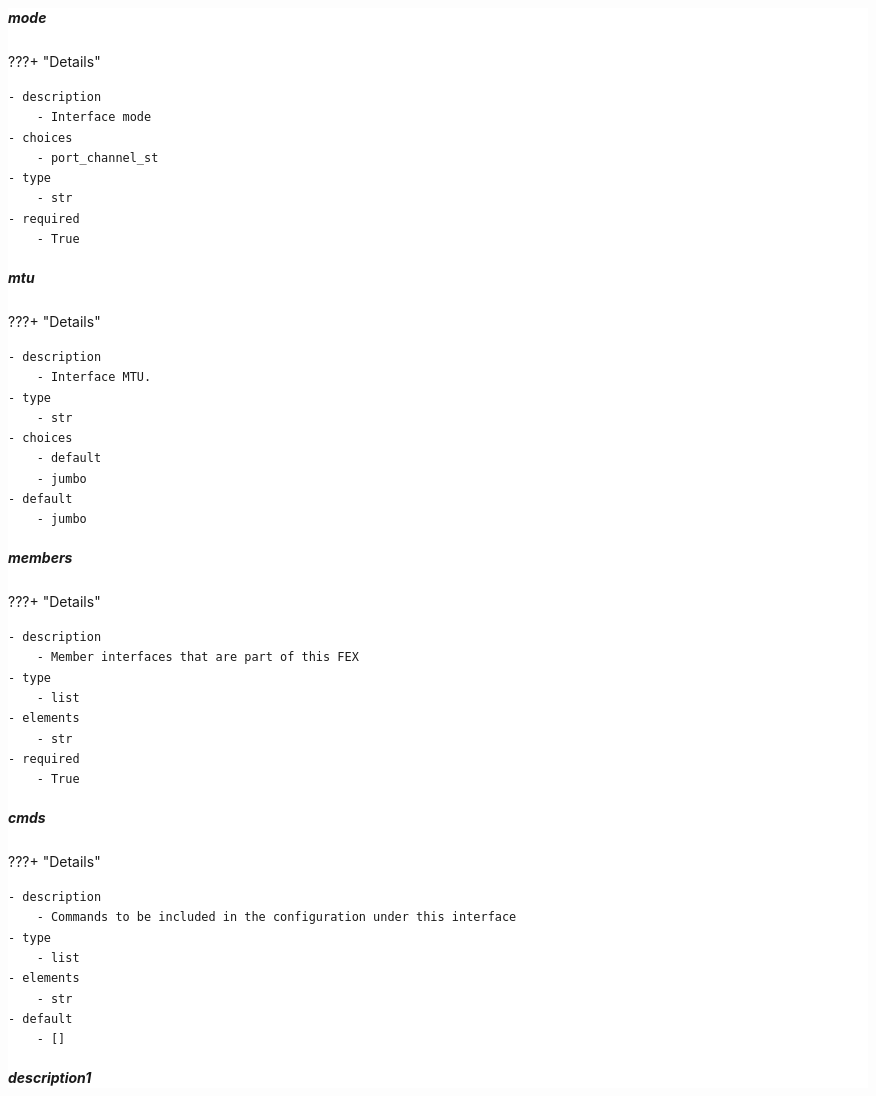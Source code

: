 ##### mode

???+ "Details"

    - description
        - Interface mode
    - choices
        - port_channel_st
    - type
        - str
    - required
        - True

##### mtu

???+ "Details"

    - description
        - Interface MTU.
    - type
        - str
    - choices
        - default
        - jumbo
    - default
        - jumbo

##### members

???+ "Details"

    - description
        - Member interfaces that are part of this FEX
    - type
        - list
    - elements
        - str
    - required
        - True

##### cmds

???+ "Details"

    - description
        - Commands to be included in the configuration under this interface
    - type
        - list
    - elements
        - str
    - default
        - []

##### description1

